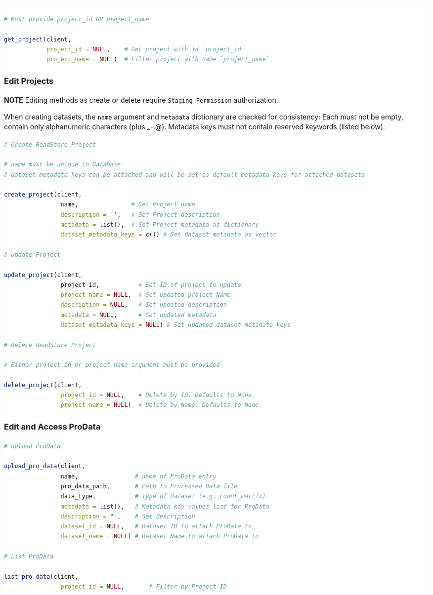 ```r

# Must provide project_id OR project_name

get_project(client,
            project_id = NULL,    # Get project with id `project_id`
            project_name = NULL)  # Filter project with name `project_name`
```

### Edit Projects

**NOTE** Editing methods as create or delete require `Staging Permission` authorization.

When creating datasets, the `name` argument and `metadata` dictionary are checked for consistency: Each must not be empty, contain only alphanumeric characters (plus _-.@). Metadata keys must not contain reserved keywords (listed below).

```r
# Create ReadStore Project

# name must be unique in Database
# dataset_metadata_keys can be attached and will be set as default metadata keys for attached datasets

create_project(client,
                name,               # Set Project name
                description = '',   # Set Project description
                metadata = list(),  # Set Project metadata as dictionary
                dataset_metadata_keys = c()) # Set dataset metadata as vector

# Update Project

update_project(client,
                project_id,           # Set ID of project to update
                project_name = NULL,  # Set updated project Name
                description = NULL,   # Set updated description
                metadata = NULL,      # Set updated metadata
                dataset_metadata_keys = NULL) # Set updated dataset_metadata_keys

# Delete ReadStore Project

# Either project_id or project_name argument must be provided

delete_project(client,
                project_id = NULL,    # Delete by ID. Defaults to None.
                project_name = NULL)  # Delete by Name. Defaults to None.
```

### Edit and Access ProData

```r
# Upload ProData

upload_pro_data(client,
                name,                # name of ProData entry
                pro_data_path,       # Path to Processed Data file
                data_type,           # Type of dataset (e.g. count_matrix)
                metadata = list(),   # Metadata key values list for ProData
                description = "",    # Set description
                dataset_id = NULL,   # Dataset ID to attach ProData to 
                dataset_name = NULL) # Dataset Name to attach ProData to

# List ProData

list_pro_data(client,
                project_id = NULL,       # Filter by Project ID
```